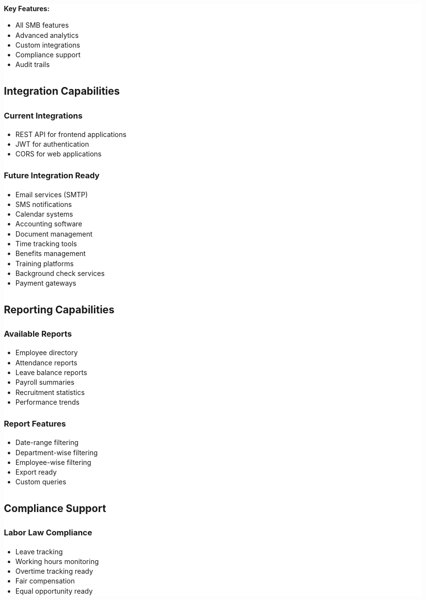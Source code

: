 **Key Features:**
- All SMB features
- Advanced analytics
- Custom integrations
- Compliance support
- Audit trails

## Integration Capabilities

### Current Integrations
- REST API for frontend applications
- JWT for authentication
- CORS for web applications

### Future Integration Ready
- Email services (SMTP)
- SMS notifications
- Calendar systems
- Accounting software
- Document management
- Time tracking tools
- Benefits management
- Training platforms
- Background check services
- Payment gateways

## Reporting Capabilities

### Available Reports
- Employee directory
- Attendance reports
- Leave balance reports
- Payroll summaries
- Recruitment statistics
- Performance trends

### Report Features
- Date-range filtering
- Department-wise filtering
- Employee-wise filtering
- Export ready
- Custom queries

## Compliance Support

### Labor Law Compliance
- Leave tracking
- Working hours monitoring
- Overtime tracking ready
- Fair compensation
- Equal opportunity ready
